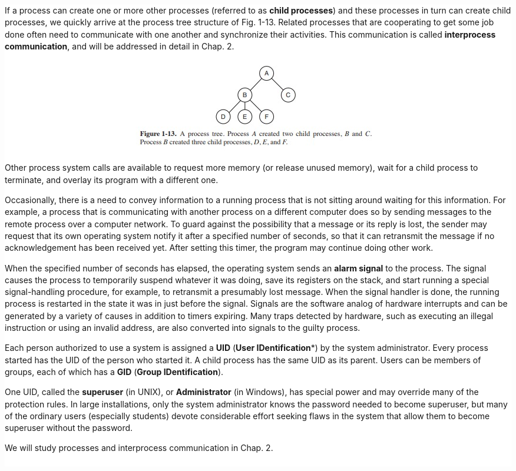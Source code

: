 If a process can create one or more other processes (referred to as **child processes**) and these processes in turn can create child processes, we quickly arrive at
the process tree structure of Fig. 1-13. Related processes that are cooperating to
get some job done often need to communicate with one another and synchronize
their activities. This communication is called **interprocess communication**, and
will be addressed in detail in Chap. 2.

<p align="center"><img src="figure1.13.jpeg"></p>

Other process system calls are available to request more memory (or release
unused memory), wait for a child process to terminate, and overlay its program
with a different one.

Occasionally, there is a need to convey information to a running process that is
not sitting around waiting for this information. For example, a process that is communicating with another process on a different computer does so by sending messages to the remote process over a computer network. To guard against the possibility that a message or its reply is lost, the sender may request that its own operating system notify it after a specified number of seconds, so that it can retransmit
the message if no acknowledgement has been received yet. After setting this timer,
the program may continue doing other work.

When the specified number of seconds has elapsed, the operating system sends
an **alarm signal** to the process. The signal causes the process to temporarily suspend whatever it was doing, save its registers on the stack, and start running a special signal-handling procedure, for example, to retransmit a presumably lost message. When the signal handler is done, the running process is restarted in the state
it was in just before the signal. Signals are the software analog of hardware interrupts and can be generated by a variety of causes in addition to timers expiring.
Many traps detected by hardware, such as executing an illegal instruction or using
an invalid address, are also converted into signals to the guilty process.

Each person authorized to use a system is assigned a **UID** (**User IDentification***) by the system administrator. Every process started has the UID of the person
who started it. A child process has the same UID as its parent. Users can be members of groups, each of which has a **GID** (**Group IDentification**).

One UID, called the **superuser** (in UNIX), or **Administrator** (in Windows),
has special power and may override many of the protection rules. In large installations, only the system administrator knows the password needed to become
superuser, but many of the ordinary users (especially students) devote considerable
effort seeking flaws in the system that allow them to become superuser without the
password.

We will study processes and interprocess communication in Chap. 2.<br><br>
